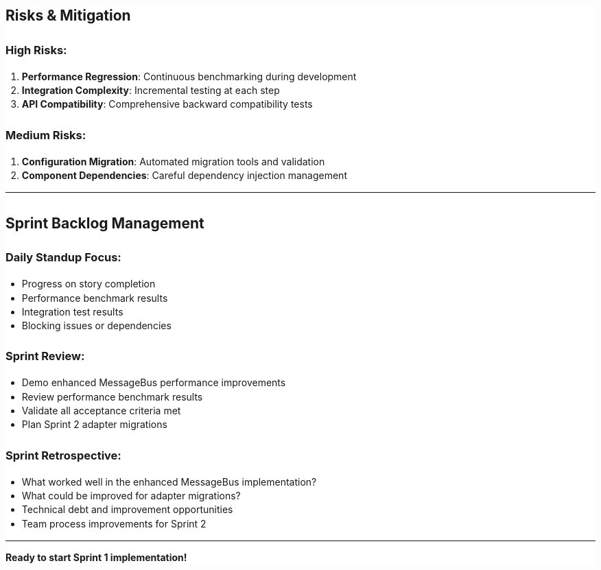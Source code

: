 ## **Risks & Mitigation**

### **High Risks**:
1. **Performance Regression**: Continuous benchmarking during development
2. **Integration Complexity**: Incremental testing at each step
3. **API Compatibility**: Comprehensive backward compatibility tests

### **Medium Risks**:
1. **Configuration Migration**: Automated migration tools and validation
2. **Component Dependencies**: Careful dependency injection management

---

## **Sprint Backlog Management**

### **Daily Standup Focus**:
- Progress on story completion
- Performance benchmark results  
- Integration test results
- Blocking issues or dependencies

### **Sprint Review**:
- Demo enhanced MessageBus performance improvements
- Review performance benchmark results
- Validate all acceptance criteria met
- Plan Sprint 2 adapter migrations

### **Sprint Retrospective**:
- What worked well in the enhanced MessageBus implementation?
- What could be improved for adapter migrations?
- Technical debt and improvement opportunities
- Team process improvements for Sprint 2

---

**Ready to start Sprint 1 implementation!**
